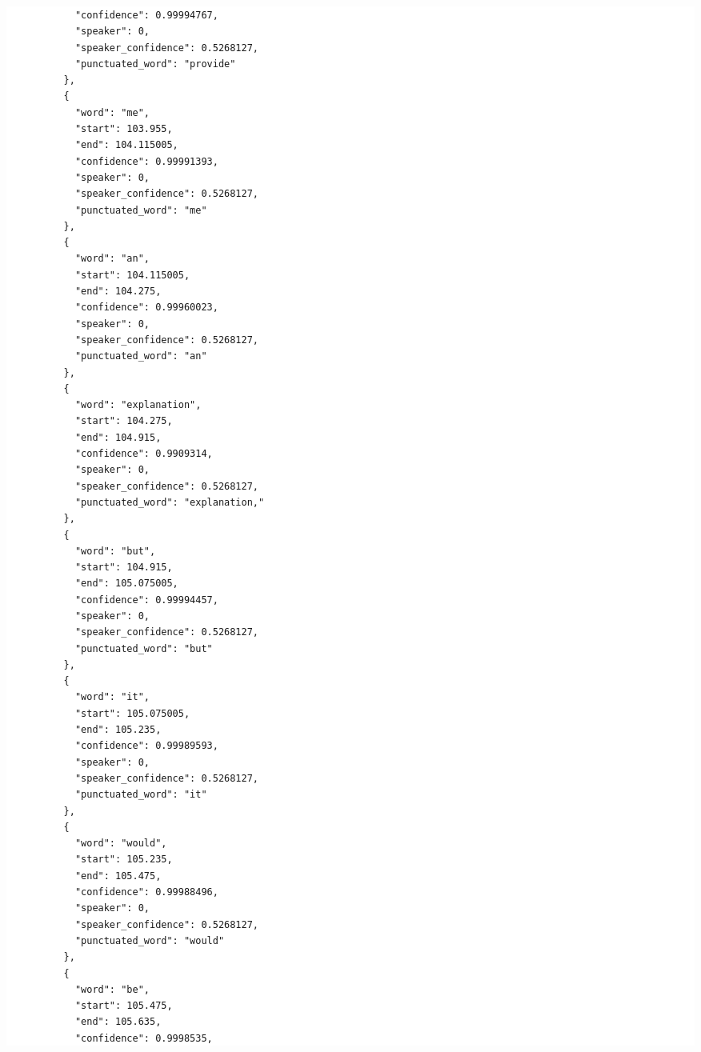                 "confidence": 0.99994767,
                "speaker": 0,
                "speaker_confidence": 0.5268127,
                "punctuated_word": "provide"
              },
              {
                "word": "me",
                "start": 103.955,
                "end": 104.115005,
                "confidence": 0.99991393,
                "speaker": 0,
                "speaker_confidence": 0.5268127,
                "punctuated_word": "me"
              },
              {
                "word": "an",
                "start": 104.115005,
                "end": 104.275,
                "confidence": 0.99960023,
                "speaker": 0,
                "speaker_confidence": 0.5268127,
                "punctuated_word": "an"
              },
              {
                "word": "explanation",
                "start": 104.275,
                "end": 104.915,
                "confidence": 0.9909314,
                "speaker": 0,
                "speaker_confidence": 0.5268127,
                "punctuated_word": "explanation,"
              },
              {
                "word": "but",
                "start": 104.915,
                "end": 105.075005,
                "confidence": 0.99994457,
                "speaker": 0,
                "speaker_confidence": 0.5268127,
                "punctuated_word": "but"
              },
              {
                "word": "it",
                "start": 105.075005,
                "end": 105.235,
                "confidence": 0.99989593,
                "speaker": 0,
                "speaker_confidence": 0.5268127,
                "punctuated_word": "it"
              },
              {
                "word": "would",
                "start": 105.235,
                "end": 105.475,
                "confidence": 0.99988496,
                "speaker": 0,
                "speaker_confidence": 0.5268127,
                "punctuated_word": "would"
              },
              {
                "word": "be",
                "start": 105.475,
                "end": 105.635,
                "confidence": 0.9998535,
